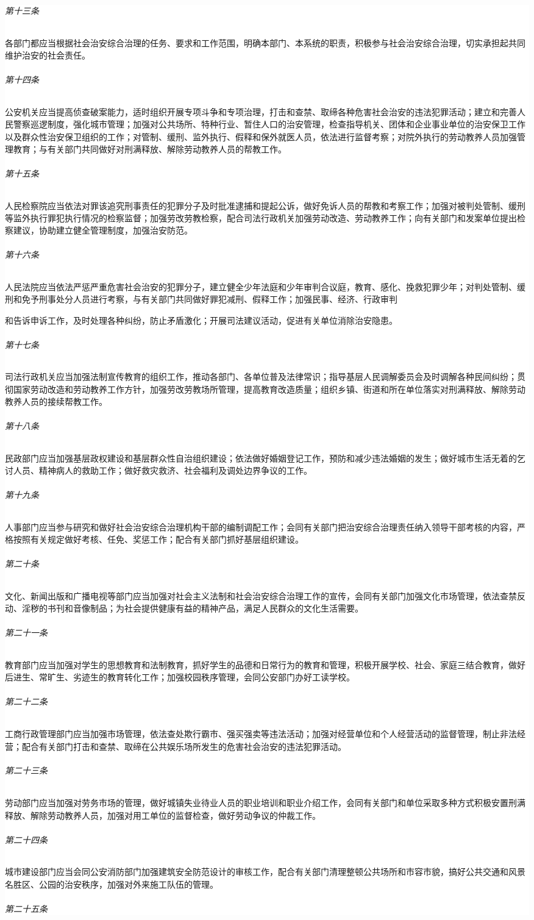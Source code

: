 ###### 第十三条

各部门都应当根据社会治安综合治理的任务、要求和工作范围，明确本部门、本系统的职责，积极参与社会治安综合治理，切实承担起共同维护治安的社会责任。

###### 第十四条

公安机关应当提高侦查破案能力，适时组织开展专项斗争和专项治理，打击和查禁、取缔各种危害社会治安的违法犯罪活动；建立和完善人民警察巡逻制度，强化城市管理；加强对公共场所、特种行业、暂住人口的治安管理，检查指导机关、团体和企业事业单位的治安保卫工作以及群众性治安保卫组织的工作；对管制、缓刑、监外执行、假释和保外就医人员，依法进行监督考察；对院外执行的劳动教养人员加强管理教育；与有关部门共同做好对刑满释放、解除劳动教养人员的帮教工作。

###### 第十五条

人民检察院应当依法对罪该追究刑事责任的犯罪分子及时批准逮捕和提起公诉，做好免诉人员的帮教和考察工作；加强对被判处管制、缓刑等监外执行罪犯执行情况的检察监督；加强劳改劳教检察，配合司法行政机关加强劳动改造、劳动教养工作；向有关部门和发案单位提出检察建议，协助建立健全管理制度，加强治安防范。

###### 第十六条

人民法院应当依法严惩严重危害社会治安的犯罪分子，建立健全少年法庭和少年审判合议庭，教育、感化、挽救犯罪少年；对判处管制、缓刑和免予刑事处分人员进行考察，与有关部门共同做好罪犯减刑、假释工作；加强民事、经济、行政审判

和告诉申诉工作，及时处理各种纠纷，防止矛盾激化；开展司法建议活动，促进有关单位消除治安隐患。

###### 第十七条

司法行政机关应当加强法制宣传教育的组织工作，推动各部门、各单位普及法律常识；指导基层人民调解委员会及时调解各种民间纠纷；贯彻国家劳动改造和劳动教养工作方针，加强劳改劳教场所管理，提高教育改造质量；组织乡镇、街道和所在单位落实对刑满释放、解除劳动教养人员的接续帮教工作。

###### 第十八条

民政部门应当加强基层政权建设和基层群众性自治组织建设；依法做好婚姻登记工作，预防和减少违法婚姻的发生；做好城市生活无着的乞讨人员、精神病人的救助工作；做好救灾救济、社会福利及调处边界争议的工作。

###### 第十九条

人事部门应当参与研究和做好社会治安综合治理机构干部的编制调配工作；会同有关部门把治安综合治理责任纳入领导干部考核的内容，严格按照有关规定做好考核、任免、奖惩工作；配合有关部门抓好基层组织建设。

###### 第二十条

文化、新闻出版和广播电视等部门应当加强对社会主义法制和社会治安综合治理工作的宣传，会同有关部门加强文化市场管理，依法查禁反动、淫秽的书刊和音像制品；为社会提供健康有益的精神产品，满足人民群众的文化生活需要。

###### 第二十一条

教育部门应当加强对学生的思想教育和法制教育，抓好学生的品德和日常行为的教育和管理，积极开展学校、社会、家庭三结合教育，做好后进生、常旷生、劣迹生的教育转化工作；加强校园秩序管理，会同公安部门办好工读学校。

###### 第二十二条

工商行政管理部门应当加强市场管理，依法查处欺行霸市、强买强卖等违法活动；加强对经营单位和个人经营活动的监督管理，制止非法经营；配合有关部门打击和查禁、取缔在公共娱乐场所发生的危害社会治安的违法犯罪活动。

###### 第二十三条

劳动部门应当加强对劳务市场的管理，做好城镇失业待业人员的职业培训和职业介绍工作，会同有关部门和单位采取多种方式积极安置刑满释放、解除劳动教养人员，加强对用工单位的监督检查，做好劳动争议的仲裁工作。

###### 第二十四条

城市建设部门应当会同公安消防部门加强建筑安全防范设计的审核工作，配合有关部门清理整顿公共场所和市容市貌，搞好公共交通和风景名胜区、公园的治安秩序，加强对外来施工队伍的管理。

###### 第二十五条
